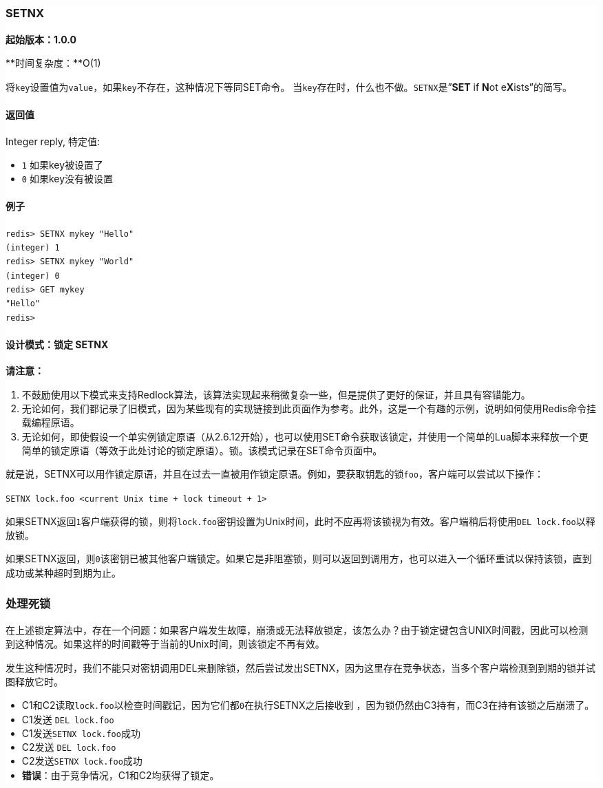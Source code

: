 ### SETNX

**起始版本：1.0.0**

**时间复杂度：**O(1)

将`key`设置值为`value`，如果`key`不存在，这种情况下等同SET命令。 当`key`存在时，什么也不做。`SETNX`是”**SET** if **N**ot e**X**ists”的简写。

#### 返回值

Integer reply, 特定值:

- `1` 如果key被设置了
- `0` 如果key没有被设置

#### 例子

```
redis> SETNX mykey "Hello"
(integer) 1
redis> SETNX mykey "World"
(integer) 0
redis> GET mykey
"Hello"
redis> 
```

#### 设计模式：锁定 SETNX

**请注意：**

1. 不鼓励使用以下模式来支持Redlock算法，该算法实现起来稍微复杂一些，但是提供了更好的保证，并且具有容错能力。
2. 无论如何，我们都记录了旧模式，因为某些现有的实现链接到此页面作为参考。此外，这是一个有趣的示例，说明如何使用Redis命令挂载编程原语。
3. 无论如何，即使假设一个单实例锁定原语（从2.6.12开始），也可以使用SET命令获取该锁定，并使用一个简单的Lua脚本来释放一个更简单的锁定原语（等效于此处讨论的锁定原语）。锁。该模式记录在SET命令页面中。

就是说，SETNX可以用作锁定原语，并且在过去一直被用作锁定原语。例如，要获取钥匙的锁`foo`，客户端可以尝试以下操作：

```
SETNX lock.foo <current Unix time + lock timeout + 1>
```

如果SETNX返回`1`客户端获得的锁，则将`lock.foo`密钥设置为Unix时间，此时不应再将该锁视为有效。客户端稍后将使用`DEL lock.foo`以释放锁。

如果SETNX返回，则`0`该密钥已被其他客户端锁定。如果它是非阻塞锁，则可以返回到调用方，也可以进入一个循环重试以保持该锁，直到成功或某种超时到期为止。



### 处理死锁

在上述锁定算法中，存在一个问题：如果客户端发生故障，崩溃或无法释放锁定，该怎么办？由于锁定键包含UNIX时间戳，因此可以检测到这种情况。如果这样的时间戳等于当前的Unix时间，则该锁定不再有效。

发生这种情况时，我们不能只对密钥调用DEL来删除锁，然后尝试发出SETNX，因为这里存在竞争状态，当多个客户端检测到到期的锁并试图释放它时。

- C1和C2读取`lock.foo`以检查时间戳记，因为它们都`0`在执行SETNX之后接收到 ，因为锁仍然由C3持有，而C3在持有该锁之后崩溃了。
- C1发送 `DEL lock.foo`
- C1发送`SETNX lock.foo`成功
- C2发送 `DEL lock.foo`
- C2发送`SETNX lock.foo`成功
- **错误**：由于竞争情况，C1和C2均获得了锁定。
